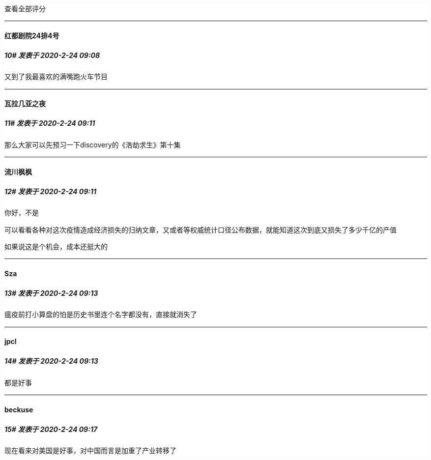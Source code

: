 
查看全部评分


*****

####  红都剧院24排4号  
##### 10#       发表于 2020-2-24 09:08


又到了我最喜欢的满嘴跑火车节目


*****

####  瓦拉几亚之夜  
##### 11#       发表于 2020-2-24 09:11


那么大家可以先预习一下discovery的《浩劫求生》第十集


*****

####  流川枫枫  
##### 12#       发表于 2020-2-24 09:11


你好，不是

可以看看各种对这次疫情造成经济损失的归纳文章，又或者等权威统计口径公布数据，就能知道这次到底又损失了多少千亿的产值

如果说这是个机会，成本还挺大的


*****

####  Sza  
##### 13#       发表于 2020-2-24 09:13


瘟疫前打小算盘的怕是历史书里连个名字都没有，直接就消失了


*****

####  jpcl  
##### 14#       发表于 2020-2-24 09:13


都是好事


*****

####  beckuse  
##### 15#       发表于 2020-2-24 09:17


现在看来对美国是好事，对中国而言是加重了产业转移了
